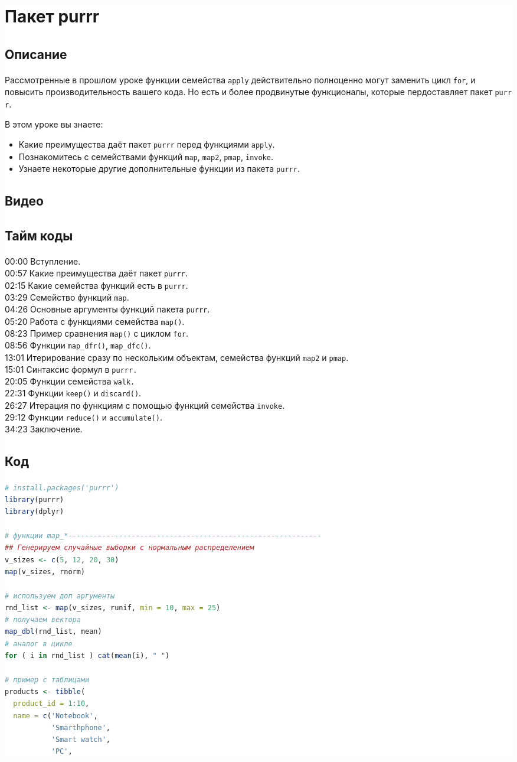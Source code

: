 # Пакет purrr
## Описание
Рассмотренные в прошлом уроке функции семейства `apply` действительно полноценно могут заменить цикл `for`, и повысить производительность вашего кода. Но есть и более продвинутые функционалы, которые пердоставляет пакет `purrr`.

В этом уроке вы знаете:

* Какие преимущества даёт пакет `purrr` перед функциями `apply`.
* Познакомитесь с семействами функций `map`, `map2`, `pmap`, `invoke`.
* Узнаете некоторые другие дополнительные функции из пакета `purrr`.

## Видео
<iframe width="560" height="315" src="https://www.youtube.com/embed/tFXYQwVUXY8?enablejsapi=1" title="YouTube video player" frameborder="0" allow="accelerometer; autoplay; clipboard-write; encrypted-media; gyroscope; picture-in-picture" allowfullscreen></iframe>

## Тайм коды
00:00 Вступление.<Br>
00:57 Какие преимущества даёт пакет `purrr`.<Br>
02:15 Какие семейства функций есть в `purrr`.<Br>
03:29 Семейство функций `map`.<Br>
04:26 Основные аргументы функций пакета `purrr`.<Br>
05:20 Работа с функциями семейства `map()`.<Br>
08:23 Пример сравнения `map()` с циклом `for`.<Br>
08:56 Функции `map_dfr()`, `map_dfc()`.<Br>
13:01 Итерирование сразу по нескольким объектам, семейства функций `map2` и `pmap`.<Br>
15:01 Синтаксис формул в `purrr.`<Br>
20:05 Функции семейства `walk.`<Br>
22:31 Функции `keep()` и `discard()`.<Br>
26:27 Итерация по функциям с помощью функций семейства `invoke`.<Br>
29:12 Функции `reduce()` и `accumulate()`.<Br>
34:23 Заключение.<Br>

## Код

```r
# install.packages('purrr')
library(purrr)
library(dplyr)

# функции map_*------------------------------------------------------------
## Генерируем случайные выборки с нормальным распределением
v_sizes <- c(5, 12, 20, 30)
map(v_sizes, rnorm)

# используем доп аргументы
rnd_list <- map(v_sizes, runif, min = 10, max = 25)
# получаем вектора
map_dbl(rnd_list, mean)
# аналог в цикле
for ( i in rnd_list ) cat(mean(i), " ")

# пример с таблицами
products <- tibble(
  product_id = 1:10,
  name = c('Notebook',
           'Smarthphone',
           'Smart watch',
           'PC',
```